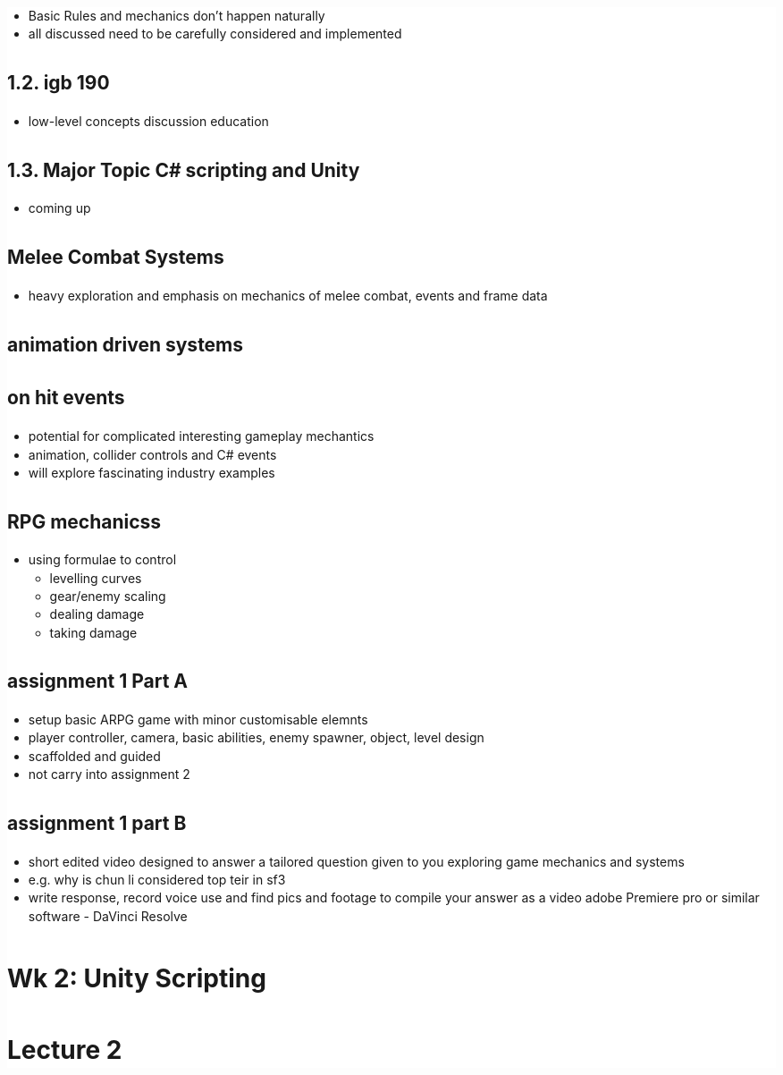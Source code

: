 - Basic Rules and mechanics don’t happen naturally
- all discussed need to be carefully considered and implemented

## 1.2. igb 190

- low-level concepts discussion education

## 1.3. Major Topic C# scripting and Unity

- coming up

## Melee Combat Systems

- heavy exploration and emphasis on mechanics of melee combat, events and frame data

## animation driven systems

## on hit events

- potential for complicated interesting gameplay mechantics
- animation, collider controls and C# events
- will explore fascinating industry examples

## RPG mechanicss

- using formulae to control
    - levelling curves
    - gear/enemy scaling
    - dealing damage
    - taking damage

## assignment 1 Part A

- setup basic ARPG game with minor customisable elemnts
- player controller, camera, basic abilities, enemy spawner, object, level design
- scaffolded and guided
- not carry into assignment 2

## assignment 1 part B

- short edited video designed to answer a tailored question given to you exploring game mechanics and systems
- e.g. why is chun li considered top teir in sf3
- write response, record voice use and find pics and footage to compile your answer as a video adobe Premiere pro or similar software - DaVinci Resolve

# Wk 2: Unity Scripting
# Lecture 2
